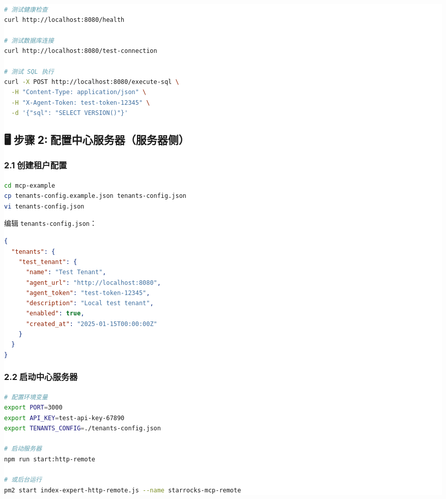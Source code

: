 ```bash
# 测试健康检查
curl http://localhost:8080/health

# 测试数据库连接
curl http://localhost:8080/test-connection

# 测试 SQL 执行
curl -X POST http://localhost:8080/execute-sql \
  -H "Content-Type: application/json" \
  -H "X-Agent-Token: test-token-12345" \
  -d '{"sql": "SELECT VERSION()"}'
```

## 🖥️ 步骤 2: 配置中心服务器（服务器侧）

### 2.1 创建租户配置

```bash
cd mcp-example
cp tenants-config.example.json tenants-config.json
vi tenants-config.json
```

编辑 `tenants-config.json`：

```json
{
  "tenants": {
    "test_tenant": {
      "name": "Test Tenant",
      "agent_url": "http://localhost:8080",
      "agent_token": "test-token-12345",
      "description": "Local test tenant",
      "enabled": true,
      "created_at": "2025-01-15T00:00:00Z"
    }
  }
}
```

### 2.2 启动中心服务器

```bash
# 配置环境变量
export PORT=3000
export API_KEY=test-api-key-67890
export TENANTS_CONFIG=./tenants-config.json

# 启动服务器
npm run start:http-remote

# 或后台运行
pm2 start index-expert-http-remote.js --name starrocks-mcp-remote
```
